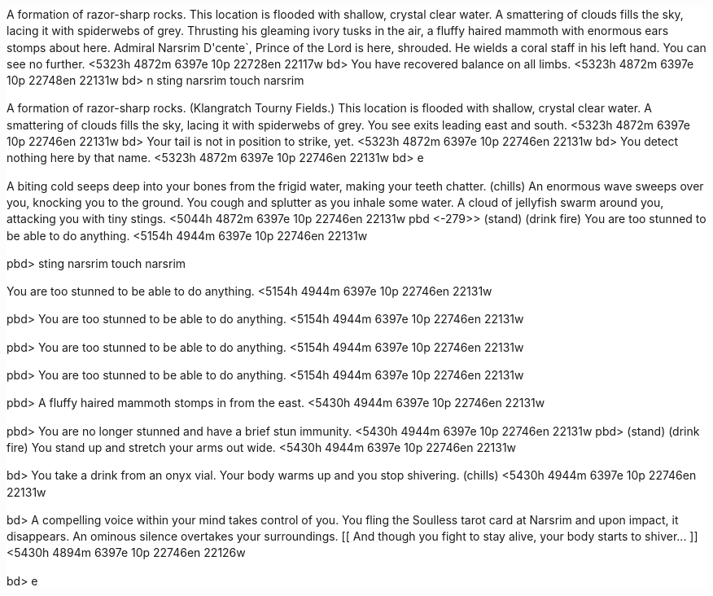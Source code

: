 A formation of razor-sharp rocks.
This location is flooded with shallow, crystal clear water. A smattering of clouds fills the sky, lacing it with spiderwebs of grey. Thrusting his gleaming ivory tusks in the air, a fluffy haired mammoth with enormous ears stomps about here. Admiral Narsrim D'cente`, Prince of the Lord is here, shrouded. He wields a coral staff in his left hand.
You can see no further.
<5323h 4872m 6397e 10p 22728en 22117w <e->bd> 
You have recovered balance on all limbs.
<5323h 4872m 6397e 10p 22748en 22131w <eb>bd> n
sting narsrim
touch narsrim

A formation of razor-sharp rocks. (Klangratch Tourny Fields.)
This location is flooded with shallow, crystal clear water. A smattering of clouds fills the sky, lacing it with spiderwebs of grey.
You see exits leading east and south.
<5323h 4872m 6397e 10p 22746en 22131w <eb>bd> 
Your tail is not in position to strike, yet.
<5323h 4872m 6397e 10p 22746en 22131w <eb>bd> 
You detect nothing here by that name.
<5323h 4872m 6397e 10p 22746en 22131w <eb>bd> e

A biting cold seeps deep into your bones from the frigid water, making your teeth chatter. (chills)
An enormous wave sweeps over you, knocking you to the ground.
You cough and splutter as you inhale some water.
A cloud of jellyfish swarm around you, attacking you with tiny stings.
<5044h 4872m 6397e 10p 22746en 22131w <eb>pbd <-279>> (stand) (drink fire) 
You are too stunned to be able to do anything.
<5154h 4944m 6397e 10p 22746en 22131w <eb><p>pbd> sting narsrim
touch narsrim

You are too stunned to be able to do anything.
<5154h 4944m 6397e 10p 22746en 22131w <eb><p>pbd> 
You are too stunned to be able to do anything.
<5154h 4944m 6397e 10p 22746en 22131w <eb><p>pbd> 
You are too stunned to be able to do anything.
<5154h 4944m 6397e 10p 22746en 22131w <eb><p>pbd> 
You are too stunned to be able to do anything.
<5154h 4944m 6397e 10p 22746en 22131w <eb><p>pbd> 
A fluffy haired mammoth stomps in from the east.
<5430h 4944m 6397e 10p 22746en 22131w <eb><p>pbd> 
You are no longer stunned and have a brief stun immunity.
<5430h 4944m 6397e 10p 22746en 22131w <eb>pbd> (stand) (drink fire) 
You stand up and stretch your arms out wide.
<5430h 4944m 6397e 10p 22746en 22131w <eb><p>bd> 
You take a drink from an onyx vial.
Your body warms up and you stop shivering. (chills)
<5430h 4944m 6397e 10p 22746en 22131w <eb><p>bd> 
A compelling voice within your mind takes control of you.
You fling the Soulless tarot card at Narsrim and upon impact, it disappears. An ominous silence overtakes your surroundings.
[[ And though you fight to stay alive, your body starts to shiver... ]]
<5430h 4894m 6397e 10p 22746en 22126w <e-><p>bd> e
